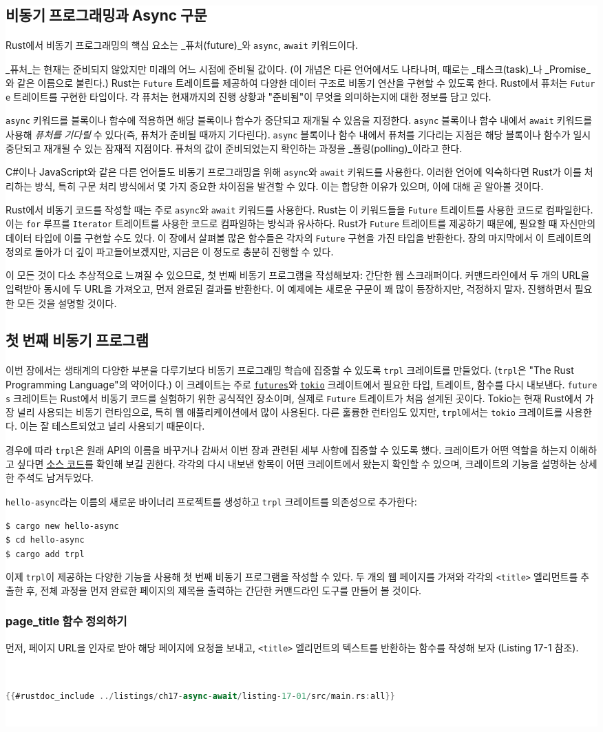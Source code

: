 ## 비동기 프로그래밍과 Async 구문

Rust에서 비동기 프로그래밍의 핵심 요소는 _퓨처(future)_와 `async`, `await` 키워드이다.

_퓨처_는 현재는 준비되지 않았지만 미래의 어느 시점에 준비될 값이다. (이 개념은 다른 언어에서도 나타나며, 때로는 _태스크(task)_나 _Promise_와 같은 이름으로 불린다.) Rust는 `Future` 트레이트를 제공하여 다양한 데이터 구조로 비동기 연산을 구현할 수 있도록 한다. Rust에서 퓨처는 `Future` 트레이트를 구현한 타입이다. 각 퓨처는 현재까지의 진행 상황과 "준비됨"이 무엇을 의미하는지에 대한 정보를 담고 있다.

`async` 키워드를 블록이나 함수에 적용하면 해당 블록이나 함수가 중단되고 재개될 수 있음을 지정한다. `async` 블록이나 함수 내에서 `await` 키워드를 사용해 _퓨처를 기다릴_ 수 있다(즉, 퓨처가 준비될 때까지 기다린다). `async` 블록이나 함수 내에서 퓨처를 기다리는 지점은 해당 블록이나 함수가 일시 중단되고 재개될 수 있는 잠재적 지점이다. 퓨처의 값이 준비되었는지 확인하는 과정을 _폴링(polling)_이라고 한다.

C#이나 JavaScript와 같은 다른 언어들도 비동기 프로그래밍을 위해 `async`와 `await` 키워드를 사용한다. 이러한 언어에 익숙하다면 Rust가 이를 처리하는 방식, 특히 구문 처리 방식에서 몇 가지 중요한 차이점을 발견할 수 있다. 이는 합당한 이유가 있으며, 이에 대해 곧 알아볼 것이다.

Rust에서 비동기 코드를 작성할 때는 주로 `async`와 `await` 키워드를 사용한다. Rust는 이 키워드들을 `Future` 트레이트를 사용한 코드로 컴파일한다. 이는 `for` 루프를 `Iterator` 트레이트를 사용한 코드로 컴파일하는 방식과 유사하다. Rust가 `Future` 트레이트를 제공하기 때문에, 필요할 때 자신만의 데이터 타입에 이를 구현할 수도 있다. 이 장에서 살펴볼 많은 함수들은 각자의 `Future` 구현을 가진 타입을 반환한다. 장의 마지막에서 이 트레이트의 정의로 돌아가 더 깊이 파고들어보겠지만, 지금은 이 정도로 충분히 진행할 수 있다.

이 모든 것이 다소 추상적으로 느껴질 수 있으므로, 첫 번째 비동기 프로그램을 작성해보자: 간단한 웹 스크래퍼이다. 커맨드라인에서 두 개의 URL을 입력받아 동시에 두 URL을 가져오고, 먼저 완료된 결과를 반환한다. 이 예제에는 새로운 구문이 꽤 많이 등장하지만, 걱정하지 말자. 진행하면서 필요한 모든 것을 설명할 것이다.


## 첫 번째 비동기 프로그램

이번 장에서는 생태계의 다양한 부분을 다루기보다 비동기 프로그래밍 학습에 집중할 수 있도록 `trpl` 크레이트를 만들었다. (`trpl`은 "The Rust Programming Language"의 약어이다.) 이 크레이트는 주로 [`futures`][futures-crate]와 [`tokio`][tokio] 크레이트에서 필요한 타입, 트레이트, 함수를 다시 내보낸다. `futures` 크레이트는 Rust에서 비동기 코드를 실험하기 위한 공식적인 장소이며, 실제로 `Future` 트레이트가 처음 설계된 곳이다. Tokio는 현재 Rust에서 가장 널리 사용되는 비동기 런타임으로, 특히 웹 애플리케이션에서 많이 사용된다. 다른 훌륭한 런타임도 있지만, `trpl`에서는 `tokio` 크레이트를 사용한다. 이는 잘 테스트되었고 널리 사용되기 때문이다.

경우에 따라 `trpl`은 원래 API의 이름을 바꾸거나 감싸서 이번 장과 관련된 세부 사항에 집중할 수 있도록 했다. 크레이트가 어떤 역할을 하는지 이해하고 싶다면 [소스 코드][crate-source]를 확인해 보길 권한다. 각각의 다시 내보낸 항목이 어떤 크레이트에서 왔는지 확인할 수 있으며, 크레이트의 기능을 설명하는 상세한 주석도 남겨두었다.

`hello-async`라는 이름의 새로운 바이너리 프로젝트를 생성하고 `trpl` 크레이트를 의존성으로 추가한다:

```console
$ cargo new hello-async
$ cd hello-async
$ cargo add trpl
```

이제 `trpl`이 제공하는 다양한 기능을 사용해 첫 번째 비동기 프로그램을 작성할 수 있다. 두 개의 웹 페이지를 가져와 각각의 `<title>` 엘리먼트를 추출한 후, 전체 과정을 먼저 완료한 페이지의 제목을 출력하는 간단한 커맨드라인 도구를 만들어 볼 것이다.


### page_title 함수 정의하기

먼저, 페이지 URL을 인자로 받아 해당 페이지에 요청을 보내고, `<title>` 엘리먼트의 텍스트를 반환하는 함수를 작성해 보자 (Listing 17-1 참조).

<Listing number="17-1" file-name="src/main.rs" caption="HTML 페이지에서 title 엘리먼트를 가져오는 비동기 함수 정의">

```rust
{{#rustdoc_include ../listings/ch17-async-await/listing-17-01/src/main.rs:all}}
```

</Listing>


[impl-trait]: ch10-02-traits.html#traits-as-parameters
[iterators-lazy]: ch13-02-iterators.html
[thread-spawn]: ch16-01-threads.html#creating-a-new-thread-with-spawn
[cli-args]: ch12-01-accepting-command-line-arguments.html
[crate-source]: https://github.com/rust-lang/book/tree/main/packages/trpl
[futures-crate]: https://crates.io/crates/futures
[tokio]: https://tokio.rs